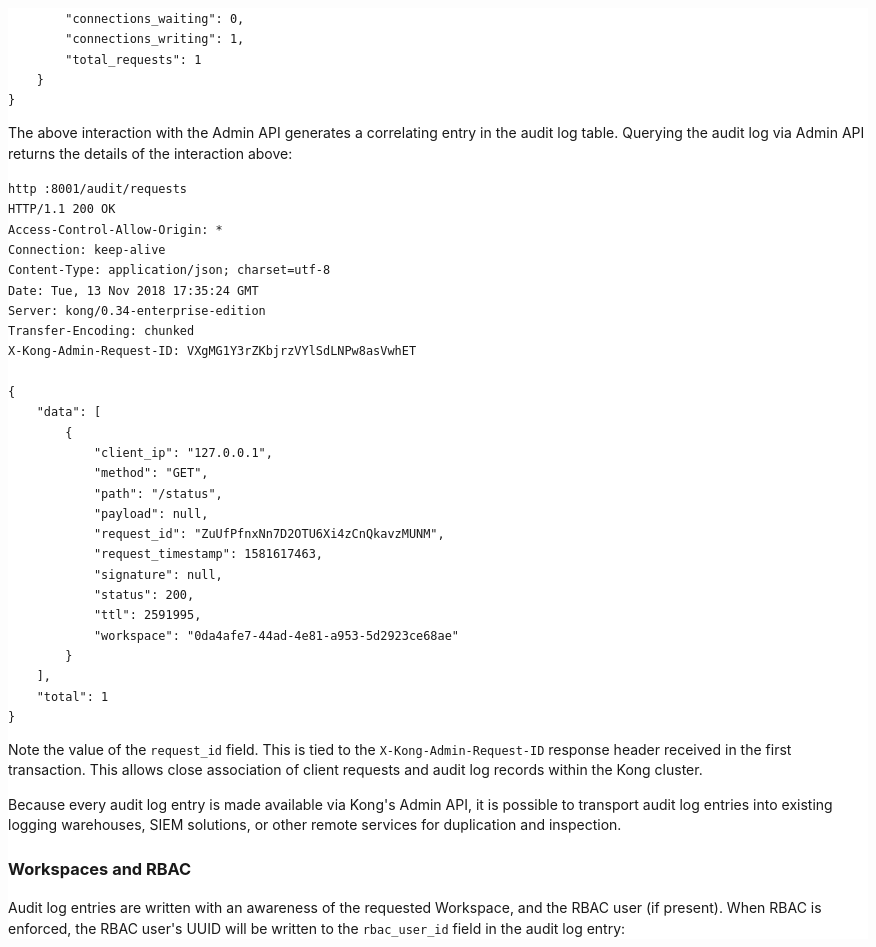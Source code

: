 ```
        "connections_waiting": 0,
        "connections_writing": 1,
        "total_requests": 1
    }
}
```

The above interaction with the Admin API generates a correlating entry in
the audit log table. Querying the audit log via Admin API returns the details of the interaction above:

```
http :8001/audit/requests
HTTP/1.1 200 OK
Access-Control-Allow-Origin: *
Connection: keep-alive
Content-Type: application/json; charset=utf-8
Date: Tue, 13 Nov 2018 17:35:24 GMT
Server: kong/0.34-enterprise-edition
Transfer-Encoding: chunked
X-Kong-Admin-Request-ID: VXgMG1Y3rZKbjrzVYlSdLNPw8asVwhET

{
    "data": [
        {
            "client_ip": "127.0.0.1",
            "method": "GET",
            "path": "/status",
            "payload": null,
            "request_id": "ZuUfPfnxNn7D2OTU6Xi4zCnQkavzMUNM",
            "request_timestamp": 1581617463,
            "signature": null,
            "status": 200,
            "ttl": 2591995,
            "workspace": "0da4afe7-44ad-4e81-a953-5d2923ce68ae"
        }
    ],
    "total": 1
}
```

Note the value of the `request_id` field. This is tied to the
`X-Kong-Admin-Request-ID` response header received in the first transaction.
This allows close association of client requests and audit log records within
the Kong cluster.

Because every audit log entry is made available via Kong's Admin API, it is
possible to transport audit log entries into existing logging warehouses, SIEM
solutions, or other remote services for duplication and inspection.

### Workspaces and RBAC

Audit log entries are written with an awareness of the requested Workspace, and
the RBAC user (if present). When RBAC is enforced, the RBAC user's UUID will be
written to the `rbac_user_id` field in the audit log entry:
